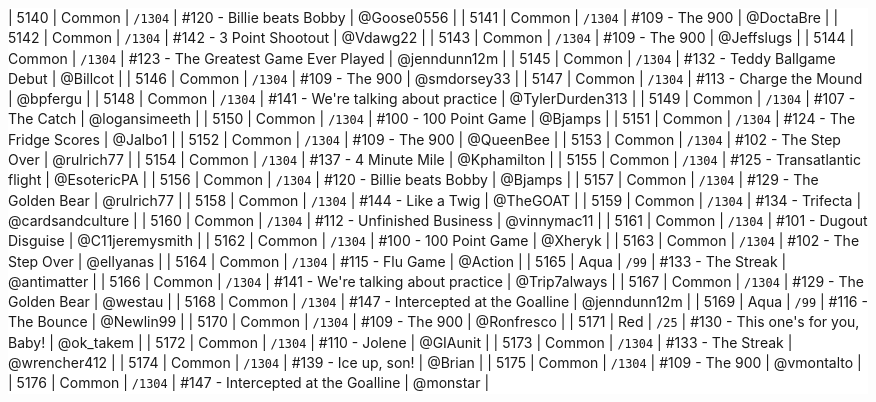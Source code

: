 | 5140 | Common | `/1304` | #120 - Billie beats Bobby  | \@Goose0556 |
| 5141 | Common | `/1304` | #109 - The 900 | \@DoctaBre |
| 5142 | Common | `/1304` | #142 - 3 Point Shootout | \@Vdawg22 |
| 5143 | Common | `/1304` | #109 - The 900 | \@Jeffslugs |
| 5144 | Common | `/1304` | #123 - The Greatest Game Ever Played | \@jenndunn12m |
| 5145 | Common | `/1304` | #132 - Teddy Ballgame Debut | \@Billcot |
| 5146 | Common | `/1304` | #109 - The 900 | \@smdorsey33 |
| 5147 | Common | `/1304` | #113 - Charge the Mound | \@bpfergu |
| 5148 | Common | `/1304` | #141 - We&#039;re talking about practice | \@TylerDurden313 |
| 5149 | Common | `/1304` | #107 - The Catch | \@logansimeeth |
| 5150 | Common | `/1304` | #100 - 100 Point Game | \@Bjamps |
| 5151 | Common | `/1304` | #124 - The Fridge Scores | \@Jalbo1 |
| 5152 | Common | `/1304` | #109 - The 900 | \@QueenBee |
| 5153 | Common | `/1304` | #102 - The Step Over  | \@rulrich77 |
| 5154 | Common | `/1304` | #137 - 4 Minute Mile | \@Kphamilton |
| 5155 | Common | `/1304` | #125 - Transatlantic flight | \@EsotericPA |
| 5156 | Common | `/1304` | #120 - Billie beats Bobby  | \@Bjamps |
| 5157 | Common | `/1304` | #129 - The Golden Bear | \@rulrich77 |
| 5158 | Common | `/1304` | #144 - Like a Twig | \@TheGOAT |
| 5159 | Common | `/1304` | #134 - Trifecta  | \@cardsandculture |
| 5160 | Common | `/1304` | #112 - Unfinished Business | \@vinnymac11 |
| 5161 | Common | `/1304` | #101 - Dugout Disguise  | \@C11jeremysmith |
| 5162 | Common | `/1304` | #100 - 100 Point Game | \@Xheryk |
| 5163 | Common | `/1304` | #102 - The Step Over  | \@ellyanas |
| 5164 | Common | `/1304` | #115 - Flu Game | \@Action |
| 5165 | Aqua | `/99` | #133 - The Streak | \@antimatter |
| 5166 | Common | `/1304` | #141 - We&#039;re talking about practice | \@Trip7always |
| 5167 | Common | `/1304` | #129 - The Golden Bear | \@westau |
| 5168 | Common | `/1304` | #147 - Intercepted at the Goalline | \@jenndunn12m |
| 5169 | Aqua | `/99` | #116 - The Bounce  | \@Newlin99 |
| 5170 | Common | `/1304` | #109 - The 900 | \@Ronfresco |
| 5171 | Red | `/25` | #130 - This one&#039;s for you, Baby! | \@ok_takem |
| 5172 | Common | `/1304` | #110 - Jolene | \@GIAunit |
| 5173 | Common | `/1304` | #133 - The Streak | \@wrencher412 |
| 5174 | Common | `/1304` | #139 - Ice up, son! | \@Brian |
| 5175 | Common | `/1304` | #109 - The 900 | \@vmontalto |
| 5176 | Common | `/1304` | #147 - Intercepted at the Goalline | \@monstar |